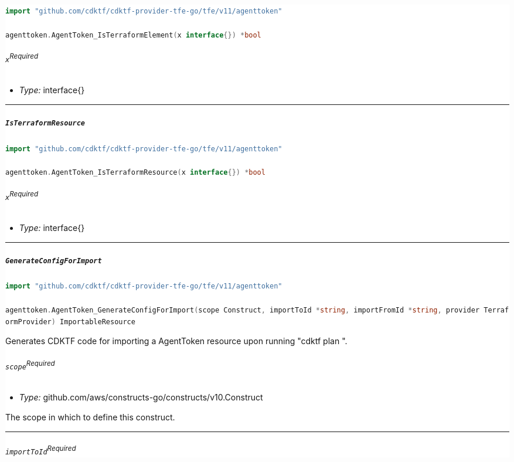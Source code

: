 ```go
import "github.com/cdktf/cdktf-provider-tfe-go/tfe/v11/agenttoken"

agenttoken.AgentToken_IsTerraformElement(x interface{}) *bool
```

###### `x`<sup>Required</sup> <a name="x" id="@cdktf/provider-tfe.agentToken.AgentToken.isTerraformElement.parameter.x"></a>

- *Type:* interface{}

---

##### `IsTerraformResource` <a name="IsTerraformResource" id="@cdktf/provider-tfe.agentToken.AgentToken.isTerraformResource"></a>

```go
import "github.com/cdktf/cdktf-provider-tfe-go/tfe/v11/agenttoken"

agenttoken.AgentToken_IsTerraformResource(x interface{}) *bool
```

###### `x`<sup>Required</sup> <a name="x" id="@cdktf/provider-tfe.agentToken.AgentToken.isTerraformResource.parameter.x"></a>

- *Type:* interface{}

---

##### `GenerateConfigForImport` <a name="GenerateConfigForImport" id="@cdktf/provider-tfe.agentToken.AgentToken.generateConfigForImport"></a>

```go
import "github.com/cdktf/cdktf-provider-tfe-go/tfe/v11/agenttoken"

agenttoken.AgentToken_GenerateConfigForImport(scope Construct, importToId *string, importFromId *string, provider TerraformProvider) ImportableResource
```

Generates CDKTF code for importing a AgentToken resource upon running "cdktf plan <stack-name>".

###### `scope`<sup>Required</sup> <a name="scope" id="@cdktf/provider-tfe.agentToken.AgentToken.generateConfigForImport.parameter.scope"></a>

- *Type:* github.com/aws/constructs-go/constructs/v10.Construct

The scope in which to define this construct.

---

###### `importToId`<sup>Required</sup> <a name="importToId" id="@cdktf/provider-tfe.agentToken.AgentToken.generateConfigForImport.parameter.importToId"></a>
